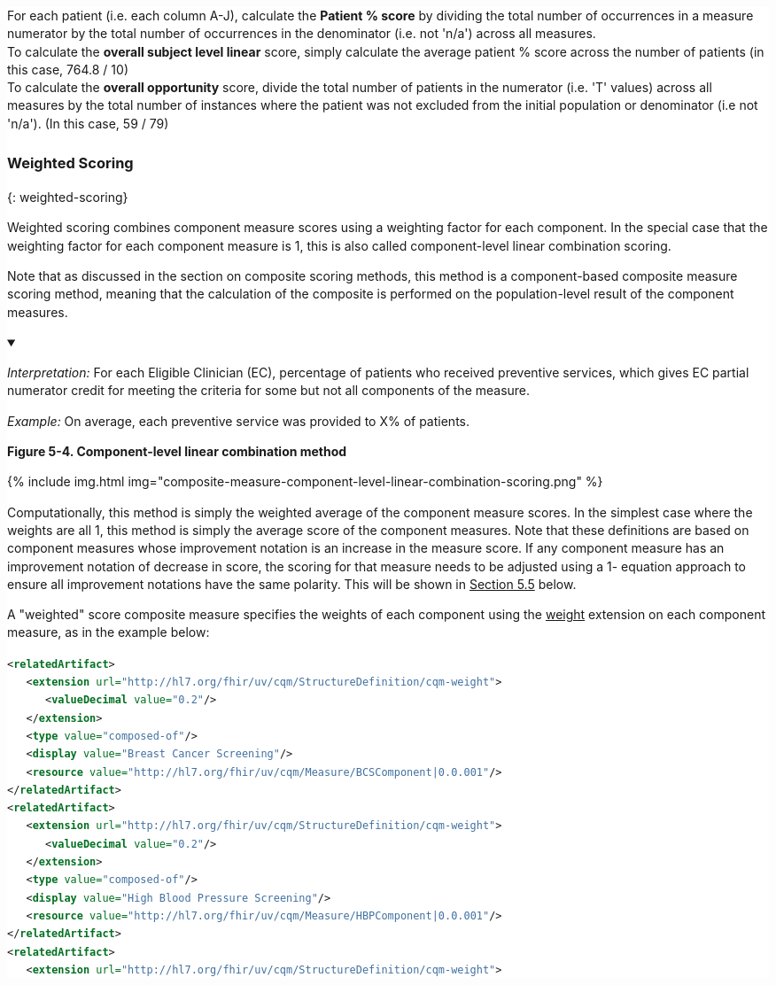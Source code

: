 For each patient (i.e. each column A-J), calculate the <b>Patient % score</b> by dividing the total number of occurrences in a measure numerator by the total number of occurrences in the denominator (i.e. not 'n/a') across all measures. <br/>
To calculate the <b>overall subject level linear</b> score, simply calculate the average patient % score across the number of  patients (in this case, 764.8 / 10) <br/>
To calculate the <b>overall opportunity</b> score, divide the total number of patients in the numerator (i.e. 'T' values) across all measures by the total number of instances where the patient was not excluded from the initial population or denominator (i.e not 'n/a').
(In this case,  59 / 79)



### Weighted Scoring
{: weighted-scoring}

Weighted scoring combines component measure scores using a weighting factor for each component. In the special case that the weighting factor for each component measure is 1, this is also called component-level linear combination scoring.

Note that as discussed in the section on composite scoring methods, this method is a component-based composite measure scoring method, meaning that the calculation of the composite is performed on the population-level result of the component measures.

<details open>
<b>Figure 5-4. Component-level linear combination method</b>

<summary>

<em>Interpretation:</em> For each Eligible Clinician (EC), percentage of patients who received preventive services, which gives EC partial numerator credit for meeting the criteria for some but not all components of the measure. <br>

<em>Example:</em> On average, each preventive service was provided to X% of patients.
</summary>

{% include img.html img="composite-measure-component-level-linear-combination-scoring.png" %}

</details>

Computationally, this method is simply the weighted average of the component measure scores. In the simplest case where the weights are all 1, this method is simply the average score of the component measures. Note that these definitions are based on component measures whose improvement notation is an increase in the measure score. If any component measure has an improvement notation of decrease in score, the scoring for that measure needs to be adjusted using a 1- equation approach to ensure all improvement notations have the same polarity. This will be shown in [Section 5.5](#improvement-notation) below.

A "weighted" score composite measure specifies the weights of each component using the [weight](StructureDefinition-cqm-weight.html) extension on each component measure, as in the example below:

```xml
<relatedArtifact>
   <extension url="http://hl7.org/fhir/uv/cqm/StructureDefinition/cqm-weight">
      <valueDecimal value="0.2"/>
   </extension>
   <type value="composed-of"/>
   <display value="Breast Cancer Screening"/>
   <resource value="http://hl7.org/fhir/uv/cqm/Measure/BCSComponent|0.0.001"/>
</relatedArtifact>
<relatedArtifact>
   <extension url="http://hl7.org/fhir/uv/cqm/StructureDefinition/cqm-weight">
      <valueDecimal value="0.2"/>
   </extension>
   <type value="composed-of"/>
   <display value="High Blood Pressure Screening"/>
   <resource value="http://hl7.org/fhir/uv/cqm/Measure/HBPComponent|0.0.001"/>
</relatedArtifact>
<relatedArtifact>
   <extension url="http://hl7.org/fhir/uv/cqm/StructureDefinition/cqm-weight">
```